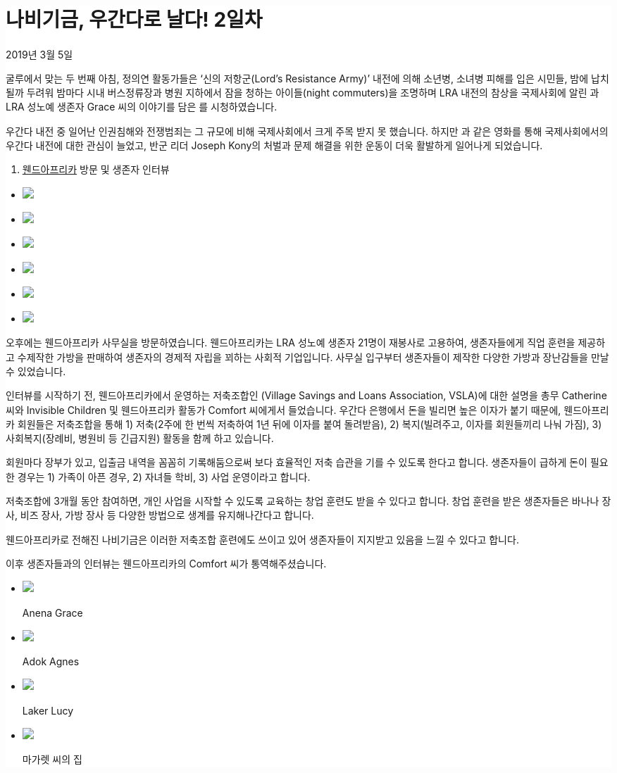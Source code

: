 # 나비기금, 우간다로 날다! 2일차

2019년 3월 5일

굴루에서 맞는 두 번째 아침, 정의연 활동가들은 ‘신의 저항군(Lord’s Resistance Army)’ 내전에 의해 소년병, 소녀병 피해를 입은 시민들, 밤에 납치될까 두려워 밤마다 시내 버스정류장과 병원 지하에서 잠을 청하는 아이들(night commuters)을 조명하며 LRA 내전의 참상을 국제사회에 알린 <Invisible Children> 과 LRA 성노예 생존자 Grace 씨의 이야기를 담은 <Grace>를 시청하였습니다.

우간다 내전 중 일어난 인권침해와 전쟁범죄는 그 규모에 비해 국제사회에서 크게 주목 받지 못 했습니다. 하지만 <Invisible Children>과 같은 영화를 통해 국제사회에서의 우간다 내전에 대한 관심이 늘었고, 반군 리더 Joseph Kony의 처벌과 문제 해결을 위한 운동이 더욱 활발하게 일어나게 되었습니다.

1. [웬드아프리카](https://www.wendafrica.com/) 방문 및 생존자 인터뷰

- ![](http://womenandwar.net/kr/wp-content/uploads/2019/02/20190223_122108-1024x768.jpg)
    
- ![](http://womenandwar.net/kr/wp-content/uploads/2019/02/20190223_122215_HDR-1024x768.jpg)
    
- ![](http://womenandwar.net/kr/wp-content/uploads/2019/02/DSC_9377-1024x683.jpg)
    
- ![](http://womenandwar.net/kr/wp-content/uploads/2019/02/20190223_164457-1024x768.jpg)
    
- ![](http://womenandwar.net/kr/wp-content/uploads/2019/02/DSC_9501-1024x683.jpg)
    
- ![](http://womenandwar.net/kr/wp-content/uploads/2019/02/20190223_164434-1024x768.jpg)
    

오후에는 웬드아프리카 사무실을 방문하였습니다. 웬드아프리카는 LRA 성노예 생존자 21명이 재봉사로 고용하여, 생존자들에게 직업 훈련을 제공하고 수제작한 가방을 판매하여 생존자의 경제적 자립을 꾀하는 사회적 기업입니다. 사무실 입구부터 생존자들이 제작한 다양한 가방과 장난감들을 만날 수 있었습니다.

인터뷰를 시작하기 전, 웬드아프리카에서 운영하는 저축조합인 (Village Savings and Loans Association, VSLA)에 대한 설명을 총무 Catherine 씨와 Invisible Children 및 웬드아프리카 활동가 Comfort 씨에게서 들었습니다. 우간다 은행에서 돈을 빌리면 높은 이자가 붙기 때문에, 웬드아프리카 회원들은 저축조합을 통해 1) 저축(2주에 한 번씩 저축하여 1년 뒤에 이자를 붙여 돌려받음), 2) 복지(빌려주고, 이자를 회원들끼리 나눠 가짐), 3) 사회복지(장례비, 병원비 등 긴급지원) 활동을 함께 하고 있습니다.

회원마다 장부가 있고, 입출금 내역을 꼼꼼히 기록해둠으로써 보다 효율적인 저축 습관을 기를 수 있도록 한다고 합니다. 생존자들이 급하게 돈이 필요한 경우는 1) 가족이 아픈 경우, 2) 자녀들 학비, 3) 사업 운영이라고 합니다.

저축조합에 3개월 동안 참여하면, 개인 사업을 시작할 수 있도록 교육하는 창업 훈련도 받을 수 있다고 합니다. 창업 훈련을 받은 생존자들은 바나나 장사, 비즈 장사, 가방 장사 등 다양한 방법으로 생계를 유지해나간다고 합니다.

웬드아프리카로 전해진 나비기금은 이러한 저축조합 훈련에도 쓰이고 있어 생존자들이 지지받고 있음을 느낄 수 있다고 합니다.

이후 생존자들과의 인터뷰는 웬드아프리카의 Comfort 씨가 통역해주셨습니다.

- ![](http://womenandwar.net/kr/wp-content/uploads/2019/02/20190223_140319-e1551511086118-768x1024.jpg)
    
    Anena Grace
    
- ![](http://womenandwar.net/kr/wp-content/uploads/2019/02/20190223_144858-e1551511064715-768x1024.jpg)
    
    Adok Agnes
    
- ![](http://womenandwar.net/kr/wp-content/uploads/2019/02/20190223_163107-1024x768.jpg)
    
    Laker Lucy
    
- ![](http://womenandwar.net/kr/wp-content/uploads/2019/02/DSC_9505-1024x683.jpg)
    
    마가렛 씨의 집
    